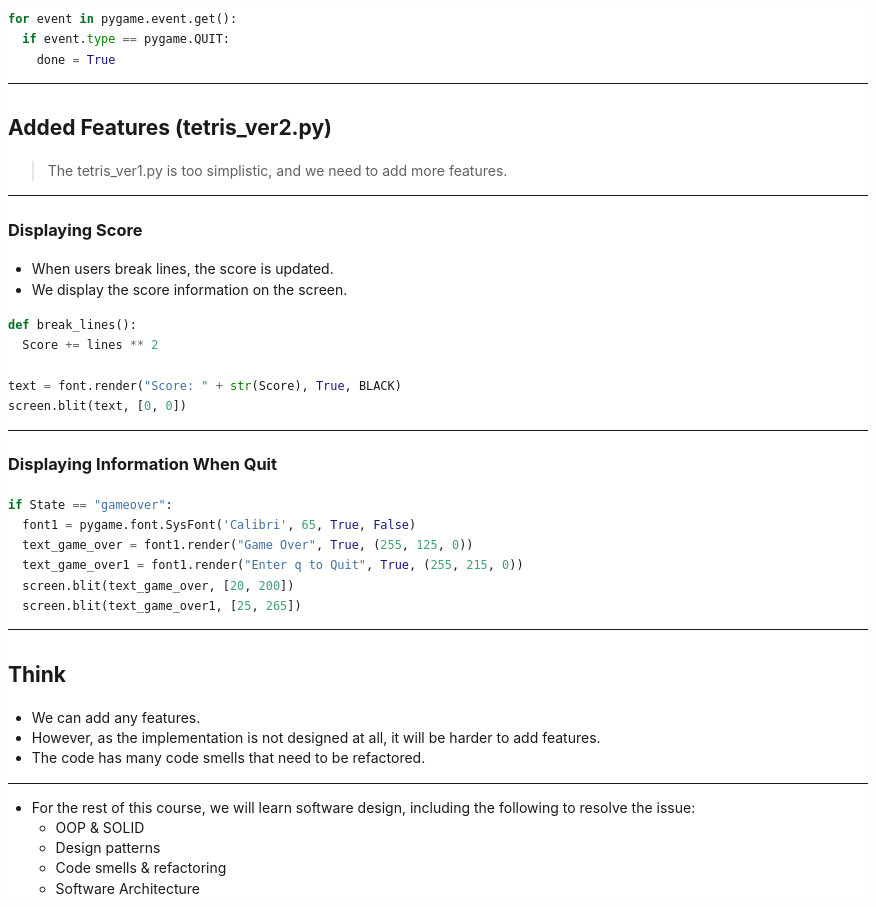 ```python
for event in pygame.event.get():
  if event.type == pygame.QUIT:
    done = True
```

---

## Added Features (tetris_ver2.py)

> The tetris_ver1.py is too simplistic, and we need to add more features.

---

### Displaying Score

- When users break lines, the score is updated.
- We display the score information on the screen.

```python
def break_lines():
  Score += lines ** 2 

text = font.render("Score: " + str(Score), True, BLACK)
screen.blit(text, [0, 0])
```

---

### Displaying Information When Quit

```python
if State == "gameover":
  font1 = pygame.font.SysFont('Calibri', 65, True, False)
  text_game_over = font1.render("Game Over", True, (255, 125, 0))
  text_game_over1 = font1.render("Enter q to Quit", True, (255, 215, 0))        
  screen.blit(text_game_over, [20, 200])
  screen.blit(text_game_over1, [25, 265])
```

---

## Think

- We can add any features.
- However, as the implementation is not designed at all, it will be harder to add features.
- The code has many code smells that need to be refactored.

---

- For the rest of this course, we will learn software design, including the following to resolve the issue:
  - OOP & SOLID
  - Design patterns
  - Code smells & refactoring
  - Software Architecture
